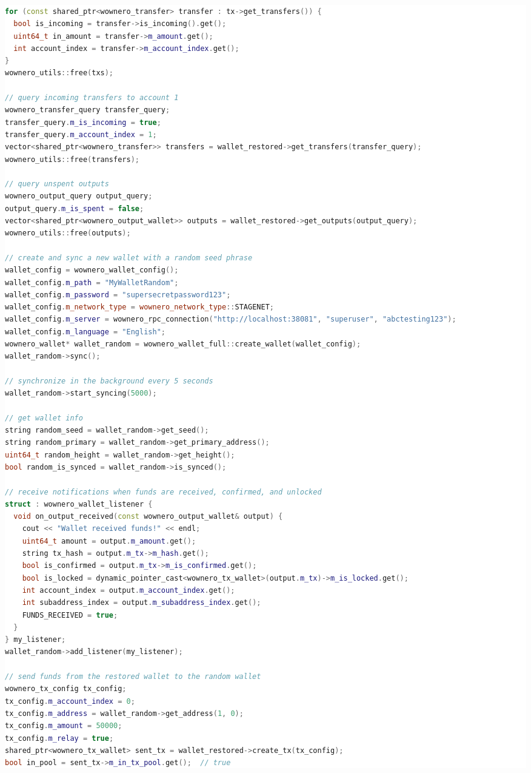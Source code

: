 ```c++
for (const shared_ptr<wownero_transfer> transfer : tx->get_transfers()) {
  bool is_incoming = transfer->is_incoming().get();
  uint64_t in_amount = transfer->m_amount.get();
  int account_index = transfer->m_account_index.get();
}
wownero_utils::free(txs);

// query incoming transfers to account 1
wownero_transfer_query transfer_query;
transfer_query.m_is_incoming = true;
transfer_query.m_account_index = 1;
vector<shared_ptr<wownero_transfer>> transfers = wallet_restored->get_transfers(transfer_query);
wownero_utils::free(transfers);

// query unspent outputs
wownero_output_query output_query;
output_query.m_is_spent = false;
vector<shared_ptr<wownero_output_wallet>> outputs = wallet_restored->get_outputs(output_query);
wownero_utils::free(outputs);

// create and sync a new wallet with a random seed phrase
wallet_config = wownero_wallet_config();
wallet_config.m_path = "MyWalletRandom";
wallet_config.m_password = "supersecretpassword123";
wallet_config.m_network_type = wownero_network_type::STAGENET;
wallet_config.m_server = wownero_rpc_connection("http://localhost:38081", "superuser", "abctesting123");
wallet_config.m_language = "English";
wownero_wallet* wallet_random = wownero_wallet_full::create_wallet(wallet_config);
wallet_random->sync();

// synchronize in the background every 5 seconds
wallet_random->start_syncing(5000);

// get wallet info
string random_seed = wallet_random->get_seed();
string random_primary = wallet_random->get_primary_address();
uint64_t random_height = wallet_random->get_height();
bool random_is_synced = wallet_random->is_synced();

// receive notifications when funds are received, confirmed, and unlocked
struct : wownero_wallet_listener {
  void on_output_received(const wownero_output_wallet& output) {
    cout << "Wallet received funds!" << endl;
    uint64_t amount = output.m_amount.get();
    string tx_hash = output.m_tx->m_hash.get();
    bool is_confirmed = output.m_tx->m_is_confirmed.get();
    bool is_locked = dynamic_pointer_cast<wownero_tx_wallet>(output.m_tx)->m_is_locked.get();
    int account_index = output.m_account_index.get();
    int subaddress_index = output.m_subaddress_index.get();
    FUNDS_RECEIVED = true;
  }
} my_listener;
wallet_random->add_listener(my_listener);

// send funds from the restored wallet to the random wallet
wownero_tx_config tx_config;
tx_config.m_account_index = 0;
tx_config.m_address = wallet_random->get_address(1, 0);
tx_config.m_amount = 50000;
tx_config.m_relay = true;
shared_ptr<wownero_tx_wallet> sent_tx = wallet_restored->create_tx(tx_config);
bool in_pool = sent_tx->m_in_tx_pool.get();  // true
```